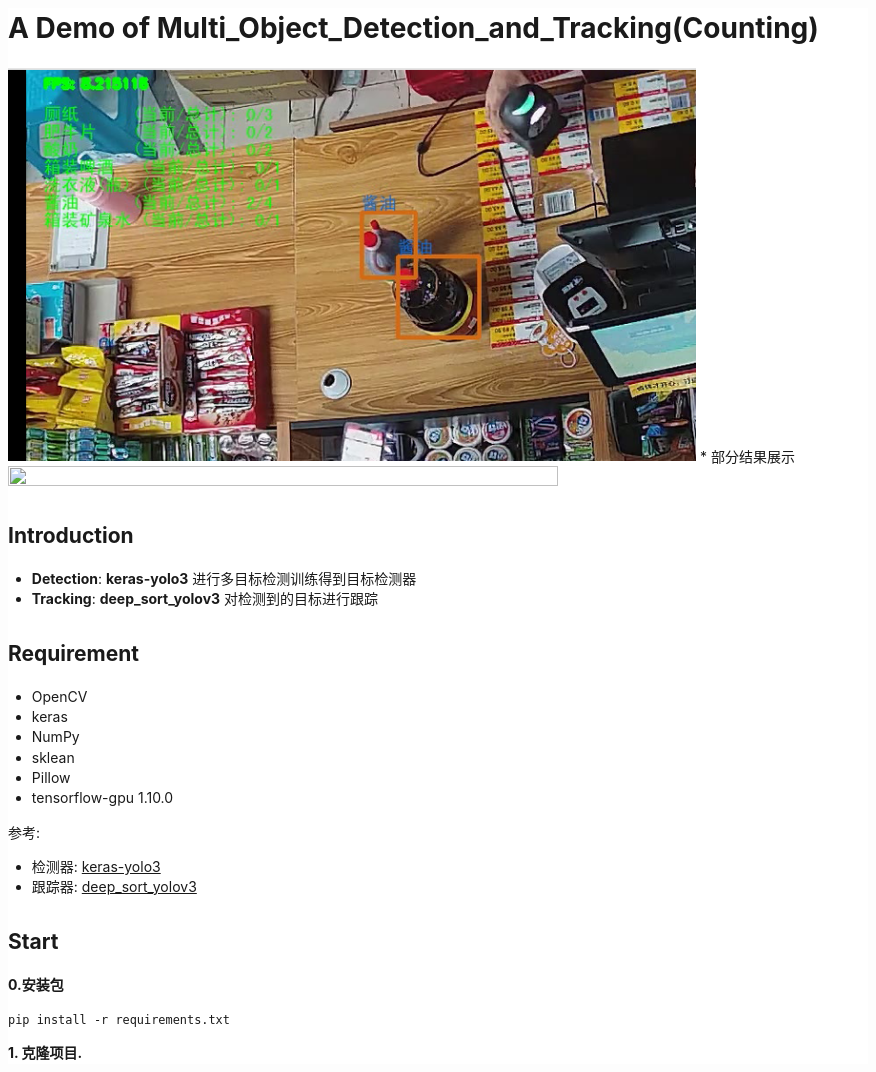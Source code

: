 # A Demo of Multi_Object_Detection_and_Tracking(Counting)
<img src="https://github.com/xiaoxiong74/Multi_Object_Detection_and_Tracking/blob/master/deep_sort_yolov3/output/result.png" width="80%" height="80%"> 
* 部分结果展示
<img src="https://github.com/xiaoxiong74/Multi_Object_Detection_and_Tracking/blob/master/deep_sort_yolov3/output/result.gif" width="80%" height="80%"> 

## Introduction
* __Detection__: __keras-yolo3__ 进行多目标检测训练得到目标检测器
* __Tracking__: __deep_sort_yolov3__ 对检测到的目标进行跟踪

## Requirement
* OpenCV
* keras
* NumPy
* sklean
* Pillow
* tensorflow-gpu 1.10.0

参考:
* 检测器: [keras-yolo3](https://github.com/qqwweee/keras-yolo3)
* 跟踪器:  [deep_sort_yolov3](https://github.com/nwojke/deep_sort)

## Start
__0.安装包__

    pip install -r requirements.txt
    
__1. 克隆项目.__
    